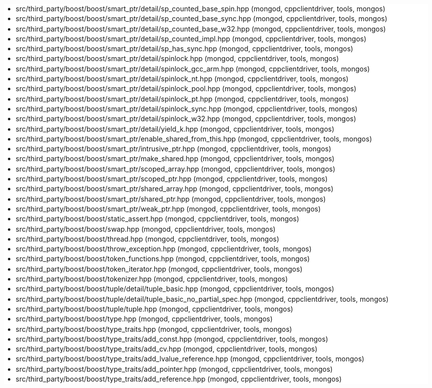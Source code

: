 - src/third\_party/boost/boost/smart\_ptr/detail/sp\_counted\_base\_spin.hpp   (mongod, cppclientdriver, tools, mongos)
- src/third\_party/boost/boost/smart\_ptr/detail/sp\_counted\_base\_sync.hpp   (mongod, cppclientdriver, tools, mongos)
- src/third\_party/boost/boost/smart\_ptr/detail/sp\_counted\_base\_w32.hpp   (mongod, cppclientdriver, tools, mongos)
- src/third\_party/boost/boost/smart\_ptr/detail/sp\_counted\_impl.hpp   (mongod, cppclientdriver, tools, mongos)
- src/third\_party/boost/boost/smart\_ptr/detail/sp\_has\_sync.hpp   (mongod, cppclientdriver, tools, mongos)
- src/third\_party/boost/boost/smart\_ptr/detail/spinlock.hpp   (mongod, cppclientdriver, tools, mongos)
- src/third\_party/boost/boost/smart\_ptr/detail/spinlock\_gcc\_arm.hpp   (mongod, cppclientdriver, tools, mongos)
- src/third\_party/boost/boost/smart\_ptr/detail/spinlock\_nt.hpp   (mongod, cppclientdriver, tools, mongos)
- src/third\_party/boost/boost/smart\_ptr/detail/spinlock\_pool.hpp   (mongod, cppclientdriver, tools, mongos)
- src/third\_party/boost/boost/smart\_ptr/detail/spinlock\_pt.hpp   (mongod, cppclientdriver, tools, mongos)
- src/third\_party/boost/boost/smart\_ptr/detail/spinlock\_sync.hpp   (mongod, cppclientdriver, tools, mongos)
- src/third\_party/boost/boost/smart\_ptr/detail/spinlock\_w32.hpp   (mongod, cppclientdriver, tools, mongos)
- src/third\_party/boost/boost/smart\_ptr/detail/yield\_k.hpp   (mongod, cppclientdriver, tools, mongos)
- src/third\_party/boost/boost/smart\_ptr/enable\_shared\_from\_this.hpp   (mongod, cppclientdriver, tools, mongos)
- src/third\_party/boost/boost/smart\_ptr/intrusive\_ptr.hpp   (mongod, cppclientdriver, tools, mongos)
- src/third\_party/boost/boost/smart\_ptr/make\_shared.hpp   (mongod, cppclientdriver, tools, mongos)
- src/third\_party/boost/boost/smart\_ptr/scoped\_array.hpp   (mongod, cppclientdriver, tools, mongos)
- src/third\_party/boost/boost/smart\_ptr/scoped\_ptr.hpp   (mongod, cppclientdriver, tools, mongos)
- src/third\_party/boost/boost/smart\_ptr/shared\_array.hpp   (mongod, cppclientdriver, tools, mongos)
- src/third\_party/boost/boost/smart\_ptr/shared\_ptr.hpp   (mongod, cppclientdriver, tools, mongos)
- src/third\_party/boost/boost/smart\_ptr/weak\_ptr.hpp   (mongod, cppclientdriver, tools, mongos)
- src/third\_party/boost/boost/static\_assert.hpp   (mongod, cppclientdriver, tools, mongos)
- src/third\_party/boost/boost/swap.hpp   (mongod, cppclientdriver, tools, mongos)
- src/third\_party/boost/boost/thread.hpp   (mongod, cppclientdriver, tools, mongos)
- src/third\_party/boost/boost/throw\_exception.hpp   (mongod, cppclientdriver, tools, mongos)
- src/third\_party/boost/boost/token\_functions.hpp   (mongod, cppclientdriver, tools, mongos)
- src/third\_party/boost/boost/token\_iterator.hpp   (mongod, cppclientdriver, tools, mongos)
- src/third\_party/boost/boost/tokenizer.hpp   (mongod, cppclientdriver, tools, mongos)
- src/third\_party/boost/boost/tuple/detail/tuple\_basic.hpp   (mongod, cppclientdriver, tools, mongos)
- src/third\_party/boost/boost/tuple/detail/tuple\_basic\_no\_partial\_spec.hpp   (mongod, cppclientdriver, tools, mongos)
- src/third\_party/boost/boost/tuple/tuple.hpp   (mongod, cppclientdriver, tools, mongos)
- src/third\_party/boost/boost/type.hpp   (mongod, cppclientdriver, tools, mongos)
- src/third\_party/boost/boost/type\_traits.hpp   (mongod, cppclientdriver, tools, mongos)
- src/third\_party/boost/boost/type\_traits/add\_const.hpp   (mongod, cppclientdriver, tools, mongos)
- src/third\_party/boost/boost/type\_traits/add\_cv.hpp   (mongod, cppclientdriver, tools, mongos)
- src/third\_party/boost/boost/type\_traits/add\_lvalue\_reference.hpp   (mongod, cppclientdriver, tools, mongos)
- src/third\_party/boost/boost/type\_traits/add\_pointer.hpp   (mongod, cppclientdriver, tools, mongos)
- src/third\_party/boost/boost/type\_traits/add\_reference.hpp   (mongod, cppclientdriver, tools, mongos)